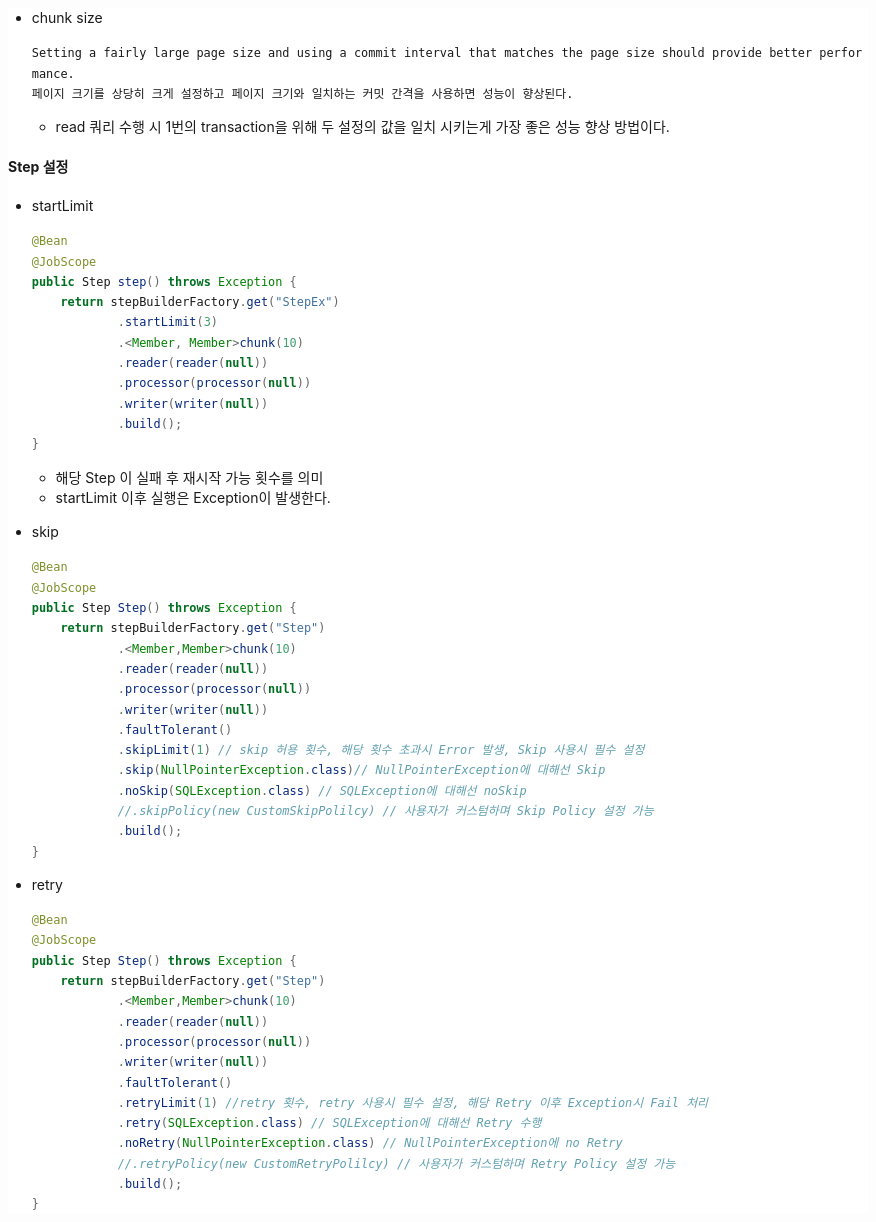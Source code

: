   - chunk size
    ```
    Setting a fairly large page size and using a commit interval that matches the page size should provide better performance.
    페이지 크기를 상당히 크게 설정하고 페이지 크기와 일치하는 커밋 간격을 사용하면 성능이 향상된다.
    ```
    - read 쿼리 수행 시 1번의 transaction을 위해 두 설정의 값을 일치 시키는게 가장 좋은 성능 향상 방법이다.

#### Step 설정

- startLimit
  ```java
  @Bean
  @JobScope
  public Step step() throws Exception {
      return stepBuilderFactory.get("StepEx")
              .startLimit(3)
              .<Member, Member>chunk(10)
              .reader(reader(null))
              .processor(processor(null))
              .writer(writer(null))
              .build();
  }
  ```
  - 해당 Step 이 실패 후 재시작 가능 횟수를 의미
  - startLimit 이후 실행은 Exception이 발생한다.

- skip
  ```java
  @Bean
  @JobScope
  public Step Step() throws Exception {
      return stepBuilderFactory.get("Step")
              .<Member,Member>chunk(10)
              .reader(reader(null))
              .processor(processor(null))
              .writer(writer(null))
              .faultTolerant()
              .skipLimit(1) // skip 허용 횟수, 해당 횟수 초과시 Error 발생, Skip 사용시 필수 설정
              .skip(NullPointerException.class)// NullPointerException에 대해선 Skip
              .noSkip(SQLException.class) // SQLException에 대해선 noSkip
              //.skipPolicy(new CustomSkipPolilcy) // 사용자가 커스텀하며 Skip Policy 설정 가능
              .build();
  }
  ```
  
- retry
  ```java
  @Bean
  @JobScope
  public Step Step() throws Exception {
      return stepBuilderFactory.get("Step")
              .<Member,Member>chunk(10)
              .reader(reader(null))
              .processor(processor(null))
              .writer(writer(null))
              .faultTolerant()
              .retryLimit(1) //retry 횟수, retry 사용시 필수 설정, 해당 Retry 이후 Exception시 Fail 처리
              .retry(SQLException.class) // SQLException에 대해선 Retry 수행
              .noRetry(NullPointerException.class) // NullPointerException에 no Retry
              //.retryPolicy(new CustomRetryPolilcy) // 사용자가 커스텀하며 Retry Policy 설정 가능
              .build();
  }
  ```
